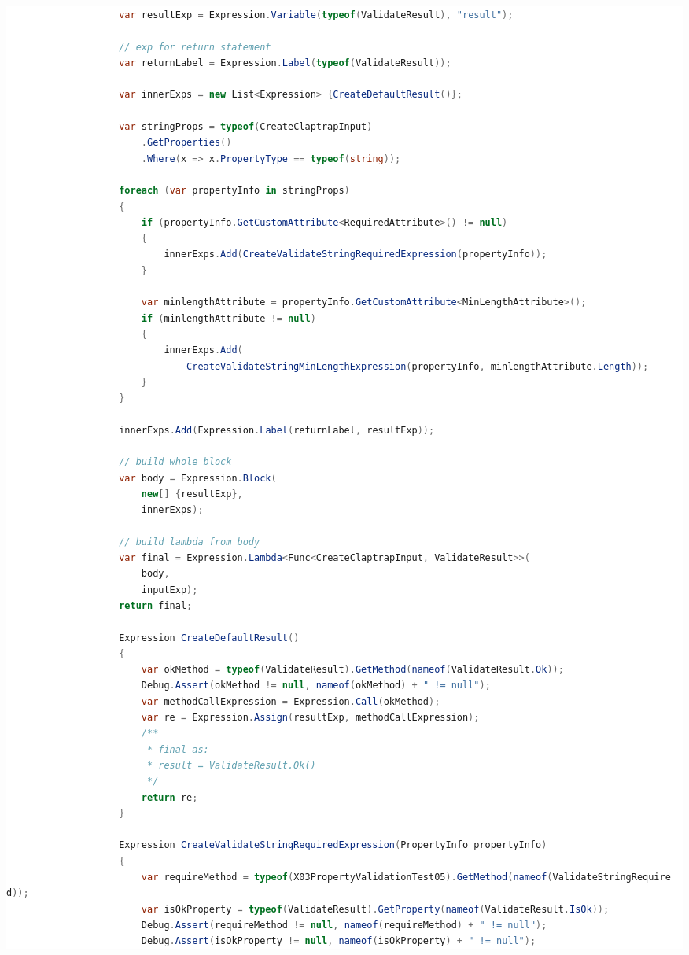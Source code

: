 ```cs
                    var resultExp = Expression.Variable(typeof(ValidateResult), "result");

                    // exp for return statement
                    var returnLabel = Expression.Label(typeof(ValidateResult));

                    var innerExps = new List<Expression> {CreateDefaultResult()};

                    var stringProps = typeof(CreateClaptrapInput)
                        .GetProperties()
                        .Where(x => x.PropertyType == typeof(string));

                    foreach (var propertyInfo in stringProps)
                    {
                        if (propertyInfo.GetCustomAttribute<RequiredAttribute>() != null)
                        {
                            innerExps.Add(CreateValidateStringRequiredExpression(propertyInfo));
                        }

                        var minlengthAttribute = propertyInfo.GetCustomAttribute<MinLengthAttribute>();
                        if (minlengthAttribute != null)
                        {
                            innerExps.Add(
                                CreateValidateStringMinLengthExpression(propertyInfo, minlengthAttribute.Length));
                        }
                    }

                    innerExps.Add(Expression.Label(returnLabel, resultExp));

                    // build whole block
                    var body = Expression.Block(
                        new[] {resultExp},
                        innerExps);

                    // build lambda from body
                    var final = Expression.Lambda<Func<CreateClaptrapInput, ValidateResult>>(
                        body,
                        inputExp);
                    return final;

                    Expression CreateDefaultResult()
                    {
                        var okMethod = typeof(ValidateResult).GetMethod(nameof(ValidateResult.Ok));
                        Debug.Assert(okMethod != null, nameof(okMethod) + " != null");
                        var methodCallExpression = Expression.Call(okMethod);
                        var re = Expression.Assign(resultExp, methodCallExpression);
                        /**
                         * final as:
                         * result = ValidateResult.Ok()
                         */
                        return re;
                    }

                    Expression CreateValidateStringRequiredExpression(PropertyInfo propertyInfo)
                    {
                        var requireMethod = typeof(X03PropertyValidationTest05).GetMethod(nameof(ValidateStringRequired));
                        var isOkProperty = typeof(ValidateResult).GetProperty(nameof(ValidateResult.IsOk));
                        Debug.Assert(requireMethod != null, nameof(requireMethod) + " != null");
                        Debug.Assert(isOkProperty != null, nameof(isOkProperty) + " != null");

```